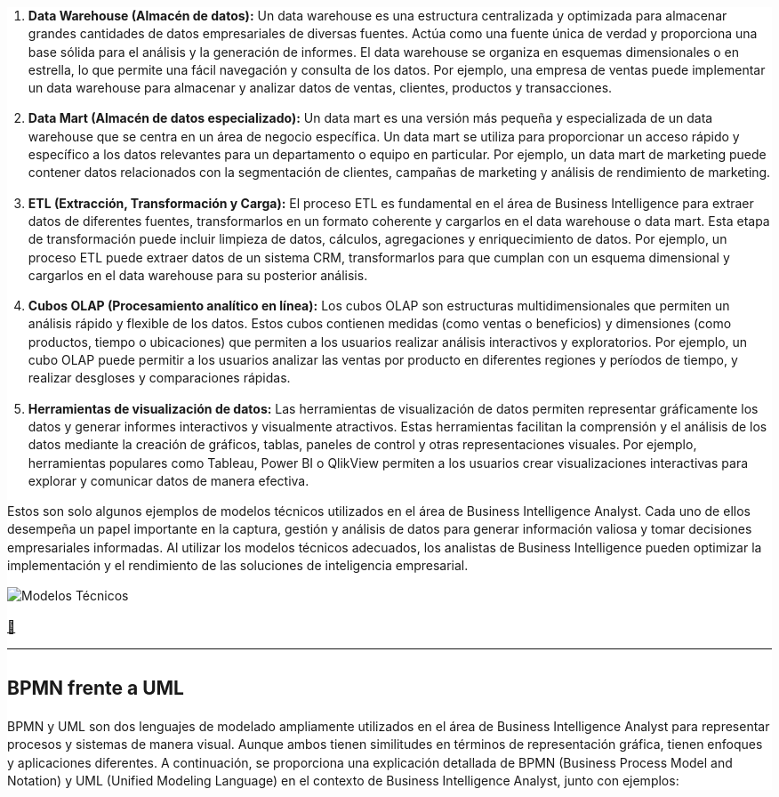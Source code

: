 1. **Data Warehouse (Almacén de datos):** Un data warehouse es una estructura centralizada y optimizada para almacenar grandes cantidades de datos empresariales de diversas fuentes. Actúa como una fuente única de verdad y proporciona una base sólida para el análisis y la generación de informes. El data warehouse se organiza en esquemas dimensionales o en estrella, lo que permite una fácil navegación y consulta de los datos. Por ejemplo, una empresa de ventas puede implementar un data warehouse para almacenar y analizar datos de ventas, clientes, productos y transacciones.

2. **Data Mart (Almacén de datos especializado):** Un data mart es una versión más pequeña y especializada de un data warehouse que se centra en un área de negocio específica. Un data mart se utiliza para proporcionar un acceso rápido y específico a los datos relevantes para un departamento o equipo en particular. Por ejemplo, un data mart de marketing puede contener datos relacionados con la segmentación de clientes, campañas de marketing y análisis de rendimiento de marketing.

3. **ETL (Extracción, Transformación y Carga):** El proceso ETL es fundamental en el área de Business Intelligence para extraer datos de diferentes fuentes, transformarlos en un formato coherente y cargarlos en el data warehouse o data mart. Esta etapa de transformación puede incluir limpieza de datos, cálculos, agregaciones y enriquecimiento de datos. Por ejemplo, un proceso ETL puede extraer datos de un sistema CRM, transformarlos para que cumplan con un esquema dimensional y cargarlos en el data warehouse para su posterior análisis.

4. **Cubos OLAP (Procesamiento analítico en línea):** Los cubos OLAP son estructuras multidimensionales que permiten un análisis rápido y flexible de los datos. Estos cubos contienen medidas (como ventas o beneficios) y dimensiones (como productos, tiempo o ubicaciones) que permiten a los usuarios realizar análisis interactivos y exploratorios. Por ejemplo, un cubo OLAP puede permitir a los usuarios analizar las ventas por producto en diferentes regiones y períodos de tiempo, y realizar desgloses y comparaciones rápidas.

5. **Herramientas de visualización de datos:** Las herramientas de visualización de datos permiten representar gráficamente los datos y generar informes interactivos y visualmente atractivos. Estas herramientas facilitan la comprensión y el análisis de los datos mediante la creación de gráficos, tablas, paneles de control y otras representaciones visuales. Por ejemplo, herramientas populares como Tableau, Power BI o QlikView permiten a los usuarios crear visualizaciones interactivas para explorar y comunicar datos de manera efectiva.

Estos son solo algunos ejemplos de modelos técnicos utilizados en el área de Business Intelligence Analyst. Cada uno de ellos desempeña un papel importante en la captura, gestión y análisis de datos para generar información valiosa y tomar decisiones empresariales informadas. Al utilizar los modelos técnicos adecuados, los analistas de Business Intelligence pueden optimizar la implementación y el rendimiento de las soluciones de inteligencia empresarial.

![Modelos Técnicos](../../img/Modelos%20T%C3%A9cnicos.jpg "Modelos Técnicos")

[🔼](#índice)

---

## **BPMN frente a UML**

BPMN y UML son dos lenguajes de modelado ampliamente utilizados en el área de Business Intelligence Analyst para representar procesos y sistemas de manera visual. Aunque ambos tienen similitudes en términos de representación gráfica, tienen enfoques y aplicaciones diferentes. A continuación, se proporciona una explicación detallada de BPMN (Business Process Model and Notation) y UML (Unified Modeling Language) en el contexto de Business Intelligence Analyst, junto con ejemplos:
